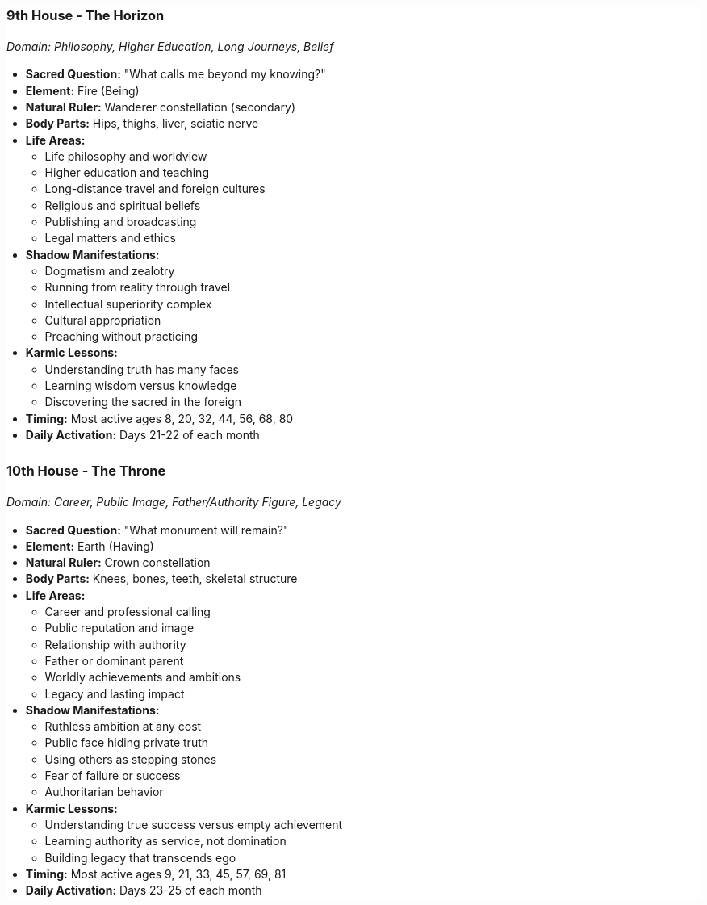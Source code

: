 ### **9th House - The Horizon**
*Domain: Philosophy, Higher Education, Long Journeys, Belief*
- **Sacred Question:** "What calls me beyond my knowing?"
- **Element:** Fire (Being)
- **Natural Ruler:** Wanderer constellation (secondary)
- **Body Parts:** Hips, thighs, liver, sciatic nerve
- **Life Areas:**
  - Life philosophy and worldview
  - Higher education and teaching
  - Long-distance travel and foreign cultures
  - Religious and spiritual beliefs
  - Publishing and broadcasting
  - Legal matters and ethics
- **Shadow Manifestations:**
  - Dogmatism and zealotry
  - Running from reality through travel
  - Intellectual superiority complex
  - Cultural appropriation
  - Preaching without practicing
- **Karmic Lessons:**
  - Understanding truth has many faces
  - Learning wisdom versus knowledge
  - Discovering the sacred in the foreign
- **Timing:** Most active ages 8, 20, 32, 44, 56, 68, 80
- **Daily Activation:** Days 21-22 of each month

### **10th House - The Throne**
*Domain: Career, Public Image, Father/Authority Figure, Legacy*
- **Sacred Question:** "What monument will remain?"
- **Element:** Earth (Having)
- **Natural Ruler:** Crown constellation
- **Body Parts:** Knees, bones, teeth, skeletal structure
- **Life Areas:**
  - Career and professional calling
  - Public reputation and image
  - Relationship with authority
  - Father or dominant parent
  - Worldly achievements and ambitions
  - Legacy and lasting impact
- **Shadow Manifestations:**
  - Ruthless ambition at any cost
  - Public face hiding private truth
  - Using others as stepping stones
  - Fear of failure or success
  - Authoritarian behavior
- **Karmic Lessons:**
  - Understanding true success versus empty achievement
  - Learning authority as service, not domination
  - Building legacy that transcends ego
- **Timing:** Most active ages 9, 21, 33, 45, 57, 69, 81
- **Daily Activation:** Days 23-25 of each month
